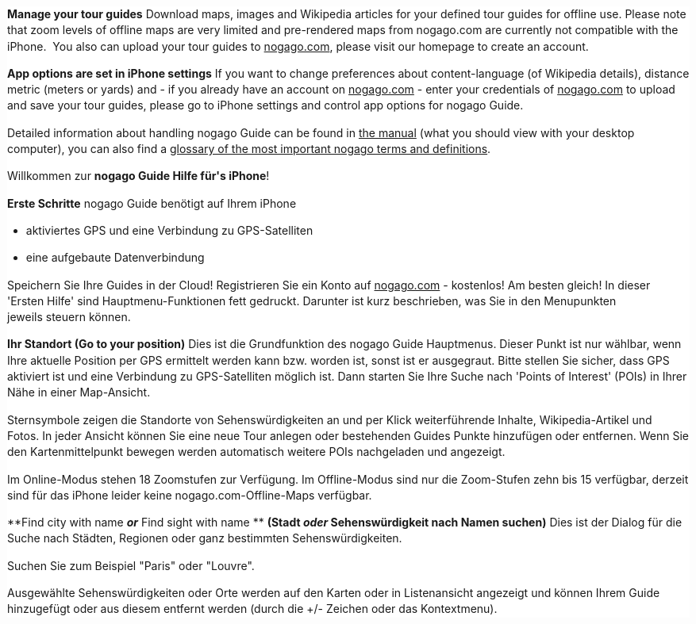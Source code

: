 **Manage your tour guides**
Download maps, images and Wikipedia articles for your defined tour guides for offline use. Please note that zoom levels of offline maps are very limited and pre-rendered maps from nogago.com are currently not compatible with the iPhone. 
You also can upload your tour guides to [nogago.com](http://nogago.com), please visit our homepage to create an account. 

**App options are set in iPhone settings**
If you want to change preferences about content-language (of Wikipedia details), distance metric (meters or yards) and - if you already have an account on [nogago.com](http://nogago.com) - enter your credentials of [nogago.com](http://nogago.com) to upload and save your tour guides, please go to iPhone settings and control app options for nogago Guide.



Detailed information about handling nogago Guide can be found in [the manual](http://blog.nogago.de/guide-manual-for-iphone/) (what you should view with your desktop computer), you can also find a [glossary of the most important nogago terms and definitions](http://blog.nogago.de/help-glossary/).



Willkommen zur **nogago Guide Hilfe für's iPhone**!

**Erste Schritte**
nogago Guide benötigt auf Ihrem iPhone



	
  * aktiviertes GPS und eine Verbindung zu GPS-Satelliten

	
  * eine aufgebaute Datenverbindung


Speichern Sie Ihre Guides in der Cloud! Registrieren Sie ein Konto auf [nogago.com](https://www.nogago.com/userRegister/index) - kostenlos! Am besten gleich!
In dieser 'Ersten Hilfe' sind Hauptmenu-Funktionen fett gedruckt. Darunter ist kurz beschrieben, was Sie in den Menupunkten jeweils steuern können.

******Ihr Standort**** (Go to your position)**
Dies ist die Grundfunktion des nogago Guide Hauptmenus. Dieser Punkt ist nur wählbar, wenn Ihre aktuelle Position per GPS ermittelt werden kann bzw. worden ist, sonst ist er ausgegraut. Bitte stellen Sie sicher, dass GPS aktiviert ist und eine Verbindung zu GPS-Satelliten möglich ist. Dann starten Sie Ihre Suche nach 'Points of Interest' (POIs) in Ihrer Nähe in einer Map-Ansicht.

Sternsymbole zeigen die Standorte von Sehenswürdigkeiten an und per Klick weiterführende Inhalte, Wikipedia-Artikel und Fotos. In jeder Ansicht können Sie eine neue Tour anlegen oder bestehenden Guides Punkte hinzufügen oder entfernen. Wenn Sie den Kartenmittelpunkt bewegen werden automatisch weitere POIs nachgeladen und angezeigt.

Im Online-Modus stehen 18 Zoomstufen zur Verfügung. Im Offline-Modus sind nur die Zoom-Stufen zehn bis 15 verfügbar, derzeit sind für das iPhone leider keine nogago.com-Offline-Maps verfügbar.

**Find city with name **_or_** Find sight with name **
**(Stadt **_oder_** Sehenswürdigkeit nach Namen suchen)**
Dies ist der Dialog für die Suche nach Städten, Regionen oder ganz bestimmten Sehenswürdigkeiten.

Suchen Sie zum Beispiel "Paris" oder "Louvre".

Ausgewählte Sehenswürdigkeiten oder Orte werden auf den Karten oder in Listenansicht angezeigt und können Ihrem Guide hinzugefügt oder aus diesem entfernt werden (durch die +/- Zeichen oder das Kontextmenu).
